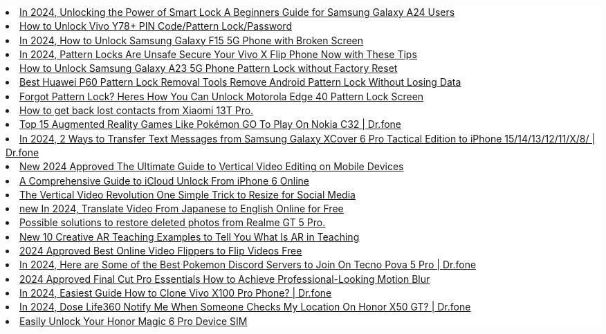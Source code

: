 <li><a href="https://android-unlock.techidaily.com/in-2024-unlocking-the-power-of-smart-lock-a-beginners-guide-for-samsung-galaxy-a24-users-by-drfone-android/"><u>In 2024, Unlocking the Power of Smart Lock A Beginners Guide for Samsung Galaxy A24 Users</u></a></li>
<li><a href="https://android-unlock.techidaily.com/how-to-unlock-vivo-y78plus-pin-codepattern-lockpassword-by-drfone-android/"><u>How to Unlock Vivo Y78+ PIN Code/Pattern Lock/Password</u></a></li>
<li><a href="https://android-unlock.techidaily.com/in-2024-how-to-unlock-samsung-galaxy-f15-5g-phone-with-broken-screen-by-drfone-android/"><u>In 2024, How to Unlock Samsung Galaxy F15 5G Phone with Broken Screen</u></a></li>
<li><a href="https://android-unlock.techidaily.com/in-2024-pattern-locks-are-unsafe-secure-your-vivo-x-flip-phone-now-with-these-tips-by-drfone-android/"><u>In 2024, Pattern Locks Are Unsafe Secure Your Vivo X Flip Phone Now with These Tips</u></a></li>
<li><a href="https://android-unlock.techidaily.com/how-to-unlock-samsung-galaxy-a23-5g-phone-pattern-lock-without-factory-reset-by-drfone-android/"><u>How to Unlock Samsung Galaxy A23 5G Phone Pattern Lock without Factory Reset</u></a></li>
<li><a href="https://android-unlock.techidaily.com/best-huawei-p60-pattern-lock-removal-tools-remove-android-pattern-lock-without-losing-data-by-drfone-android/"><u>Best Huawei P60 Pattern Lock Removal Tools Remove Android Pattern Lock Without Losing Data</u></a></li>
<li><a href="https://android-unlock.techidaily.com/forgot-pattern-lock-heres-how-you-can-unlock-motorola-edge-40-pattern-lock-screen-by-drfone-android/"><u>Forgot Pattern Lock? Heres How You Can Unlock Motorola Edge 40 Pattern Lock Screen</u></a></li>
<li><a href="https://blog-min.techidaily.com/how-to-get-back-lost-contacts-from-xiaomi-13t-pro-by-fonelab-android-recover-contacts/"><u>How to get back lost contacts from Xiaomi 13T Pro.</u></a></li>
<li><a href="https://android-pokemon-go.techidaily.com/top-15-augmented-reality-games-like-pokemon-go-to-play-on-nokia-c32-drfone-by-drfone-virtual-android/"><u>Top 15 Augmented Reality Games Like Pokémon GO To Play On Nokia C32 | Dr.fone</u></a></li>
<li><a href="https://android-transfer.techidaily.com/in-2024-2-ways-to-transfer-text-messages-from-samsung-galaxy-xcover-6-pro-tactical-edition-to-iphone-1514131211x8-drfone-by-drfone-transfer-from-android-transfer-from-android/"><u>In 2024, 2 Ways to Transfer Text Messages from Samsung Galaxy XCover 6 Pro Tactical Edition to iPhone 15/14/13/12/11/X/8/ | Dr.fone</u></a></li>
<li><a href="https://ai-video-apps.techidaily.com/new-2024-approved-the-ultimate-guide-to-vertical-video-editing-on-mobile-devices/"><u>New 2024 Approved The Ultimate Guide to Vertical Video Editing on Mobile Devices</u></a></li>
<li><a href="https://activate-lock.techidaily.com/a-comprehensive-guide-to-icloud-unlock-from-iphone-6-online-by-drfone-ios/"><u>A Comprehensive Guide to iCloud Unlock From iPhone 6 Online</u></a></li>
<li><a href="https://ai-vdieo-software.techidaily.com/the-vertical-video-revolution-one-simple-trick-to-resize-for-social-media/"><u>The Vertical Video Revolution One Simple Trick to Resize for Social Media</u></a></li>
<li><a href="https://ai-video.techidaily.com/new-in-2024-translate-video-from-japanese-to-english-online-for-free/"><u>new In 2024, Translate Video From Japanese to English Online for Free</u></a></li>
<li><a href="https://review-topics.techidaily.com/possible-solutions-to-restore-deleted-photos-from-realme-gt-5-pro-by-fonelab-android-recover-photos/"><u>Possible solutions to restore deleted photos from Realme GT 5 Pro.</u></a></li>
<li><a href="https://ai-editing-video.techidaily.com/new-10-creative-ar-teaching-examples-to-tell-you-what-is-ar-in-teaching/"><u>New 10 Creative AR Teaching Examples to Tell You What Is AR in Teaching</u></a></li>
<li><a href="https://ai-vdieo-software.techidaily.com/2024-approved-best-online-video-flippers-to-flip-videos-free/"><u>2024 Approved Best Online Video Flippers to Flip Videos Free</u></a></li>
<li><a href="https://android-pokemon-go.techidaily.com/in-2024-here-are-some-of-the-best-pokemon-discord-servers-to-join-on-tecno-pova-5-pro-drfone-by-drfone-virtual-android/"><u>In 2024, Here are Some of the Best Pokemon Discord Servers to Join On Tecno Pova 5 Pro | Dr.fone</u></a></li>
<li><a href="https://ai-vdieo-software.techidaily.com/2024-approved-final-cut-pro-essentials-how-to-achieve-professional-looking-motion-blur/"><u>2024 Approved Final Cut Pro Essentials How to Achieve Professional-Looking Motion Blur</u></a></li>
<li><a href="https://android-transfer.techidaily.com/in-2024-easiest-guide-how-to-clone-vivo-x100-pro-phone-drfone-by-drfone-transfer-from-android-transfer-from-android/"><u>In 2024, Easiest Guide How to Clone Vivo X100 Pro Phone? | Dr.fone</u></a></li>
<li><a href="https://review-topics.techidaily.com/in-2024-dose-life360-notify-me-when-someone-checks-my-location-on-honor-x50-gt-drfone-by-drfone-virtual-android/"><u>In 2024, Dose Life360 Notify Me When Someone Checks My Location On Honor X50 GT? | Dr.fone</u></a></li>
<li><a href="https://sim-unlock.techidaily.com/easily-unlock-your-honor-magic-6-pro-device-sim-by-drfone-android/"><u>Easily Unlock Your Honor Magic 6 Pro Device SIM</u></a></li>